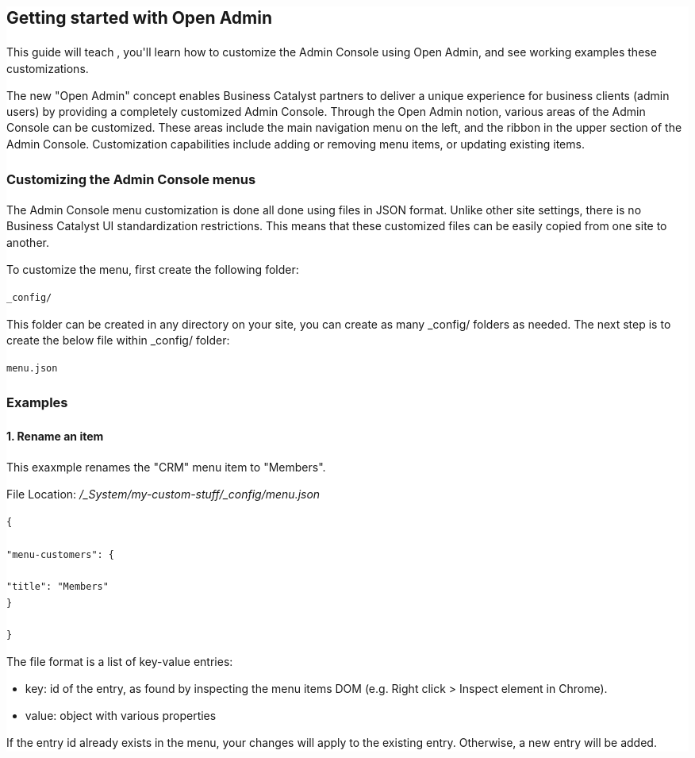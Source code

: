 ## Getting started with Open Admin

This guide will teach 
, you'll learn how to customize the Admin Console using Open Admin, and see working examples these customizations.
 
The new "Open Admin" concept enables Business Catalyst partners to deliver a unique experience for business clients (admin users) by providing a completely customized Admin Console. Through the Open Admin notion, various areas of the Admin Console can be customized. These areas include the main navigation menu on the left, and the ribbon in the upper section of the Admin Console. Customization capabilities include adding or removing menu items, or updating existing items.
  
### Customizing the Admin Console  menus

The Admin Console menu customization is done all done using files in JSON format. Unlike other site settings, there is no Business Catalyst UI standardization restrictions. This means that  these customized files can be easily copied from one site to another.
 
To customize the menu, first create the following folder:
 
`_config/`
 
This folder can be created in any directory on your site, you can create as many _config/ folders as needed. The next step is to create the below file within _config/ folder:
 
`menu.json`

### Examples

#### 1. Rename an item

This exaxmple renames the "CRM" menu item to "Members".
 
File Location: */_System/my-custom-stuff/_config/menu.json*
 

```
{
 
"menu-customers": {
 
"title": "Members"
}
 
}

```

The file format is a list of key-value entries:

* key: id of the entry, as found by inspecting the menu items DOM (e.g. Right click > Inspect element in Chrome). 
 
* value: object with various properties
 
If the entry id already exists in the menu, your changes will apply to the existing entry. Otherwise, a new entry will be added. 
 